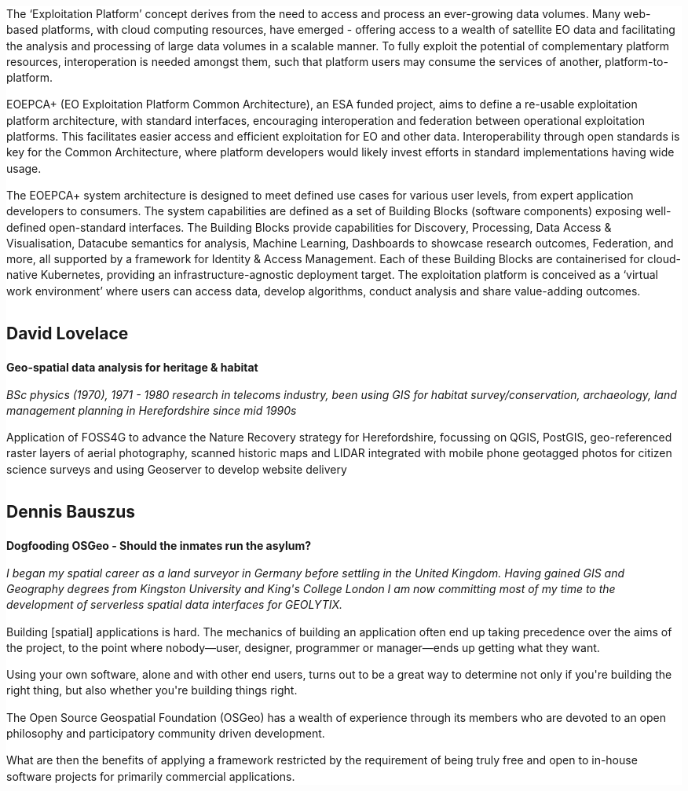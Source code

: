 The ‘Exploitation Platform’ concept derives from the need to access and process an ever-growing data volumes. Many web-based platforms, with cloud computing resources, have emerged - offering access to a wealth of satellite EO data and facilitating the analysis and processing of large data volumes in a scalable manner. To fully exploit the potential of complementary platform resources, interoperation is needed amongst them, such that platform users may consume the services of another, platform-to-platform.

EOEPCA+ (EO Exploitation Platform Common Architecture), an ESA funded project, aims to define a re-usable exploitation platform architecture, with standard interfaces, encouraging interoperation and federation between operational exploitation platforms. This facilitates easier access and efficient exploitation for EO and other data. Interoperability through open standards is key for the Common Architecture, where platform developers would likely invest efforts in standard implementations having wide usage.

The EOEPCA+ system architecture is designed to meet defined use cases for various user levels, from expert application developers to consumers. The system capabilities are defined as a set of Building Blocks (software components) exposing well-defined open-standard interfaces. The Building Blocks provide capabilities for Discovery, Processing, Data Access & Visualisation, Datacube semantics for analysis, Machine Learning, Dashboards to showcase research outcomes, Federation, and more, all supported by a framework for Identity & Access Management. Each of these Building Blocks are containerised for cloud-native Kubernetes, providing an infrastructure-agnostic deployment target. The exploitation platform is conceived as a ‘virtual work environment’ where users can access data, develop algorithms, conduct analysis and share value-adding outcomes.

## David Lovelace
**Geo-spatial data analysis for heritage & habitat**

_BSc physics (1970), 1971 - 1980 research in telecoms industry, been using GIS for habitat survey/conservation, archaeology, land management planning in Herefordshire since mid 1990s_

Application of FOSS4G to advance the Nature Recovery strategy for Herefordshire, focussing on QGIS, PostGIS, geo-referenced raster layers of aerial photography, scanned historic maps and LIDAR integrated with mobile phone geotagged photos for citizen science surveys and using Geoserver to develop website delivery

## Dennis Bauszus
**Dogfooding OSGeo - Should the inmates run the asylum?**

_I began my spatial career as a land surveyor in Germany before settling in the United Kingdom. Having gained GIS and Geography degrees from Kingston University and King's College London I am now committing most of my time to the development of serverless spatial data interfaces for GEOLYTIX._

Building [spatial] applications is hard. The mechanics of building an application often end up taking precedence over the aims of the project, to the point where nobody—user, designer, programmer or manager—ends up getting what they want.

Using your own software, alone and with other end users, turns out to be a great way to determine not only if you're building the right thing, but also whether you're building things right.

The Open Source Geospatial Foundation (OSGeo) has a wealth of experience through its members who are devoted to an open philosophy and participatory community driven development.

What are then the benefits of applying a framework restricted by the requirement of being truly free and open to in-house software projects for primarily commercial applications.
